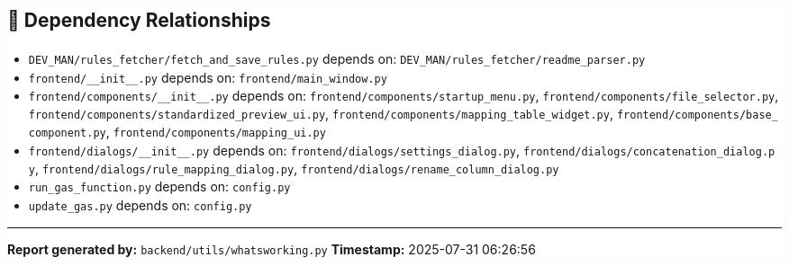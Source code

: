 
## 🔄 Dependency Relationships

- `DEV_MAN/rules_fetcher/fetch_and_save_rules.py` depends on: `DEV_MAN/rules_fetcher/readme_parser.py`
- `frontend/__init__.py` depends on: `frontend/main_window.py`
- `frontend/components/__init__.py` depends on: `frontend/components/startup_menu.py`, `frontend/components/file_selector.py`, `frontend/components/standardized_preview_ui.py`, `frontend/components/mapping_table_widget.py`, `frontend/components/base_component.py`, `frontend/components/mapping_ui.py`
- `frontend/dialogs/__init__.py` depends on: `frontend/dialogs/settings_dialog.py`, `frontend/dialogs/concatenation_dialog.py`, `frontend/dialogs/rule_mapping_dialog.py`, `frontend/dialogs/rename_column_dialog.py`
- `run_gas_function.py` depends on: `config.py`
- `update_gas.py` depends on: `config.py`

---

**Report generated by:** `backend/utils/whatsworking.py`
**Timestamp:** 2025-07-31 06:26:56
